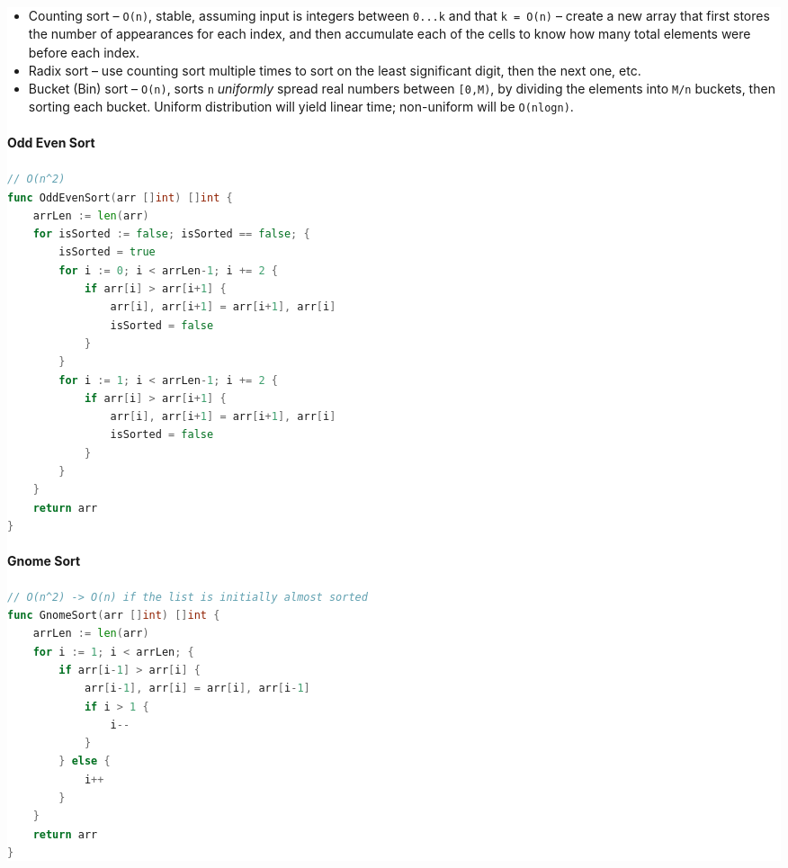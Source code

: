- Counting sort – `O(n)`, stable, assuming input is integers between `0...k` and that `k = O(n)` – create a new array that first stores the number of appearances for each index, and then accumulate each of the cells to know how many total elements were before each index.
- Radix sort – use counting sort multiple times to sort on the least significant digit, then the next one, etc.
- Bucket (Bin) sort – `O(n)`, sorts `n` *uniformly* spread real numbers between `[0,M)`, by dividing the elements into `M/n` buckets, then sorting each bucket. Uniform distribution will yield linear time; non-uniform will be `O(nlogn)`.

#### Odd Even Sort

```go
// O(n^2)
func OddEvenSort(arr []int) []int {
	arrLen := len(arr)
	for isSorted := false; isSorted == false; {
		isSorted = true
		for i := 0; i < arrLen-1; i += 2 {
			if arr[i] > arr[i+1] {
				arr[i], arr[i+1] = arr[i+1], arr[i]
				isSorted = false
			}
		}
		for i := 1; i < arrLen-1; i += 2 {
			if arr[i] > arr[i+1] {
				arr[i], arr[i+1] = arr[i+1], arr[i]
				isSorted = false
			}
		}
	}
	return arr
}
```

#### Gnome Sort

```go
// O(n^2) -> O(n) if the list is initially almost sorted
func GnomeSort(arr []int) []int {
	arrLen := len(arr)
	for i := 1; i < arrLen; {
		if arr[i-1] > arr[i] {
			arr[i-1], arr[i] = arr[i], arr[i-1]
			if i > 1 {
				i--
			}
		} else {
			i++
		}
	}
	return arr
}
```
